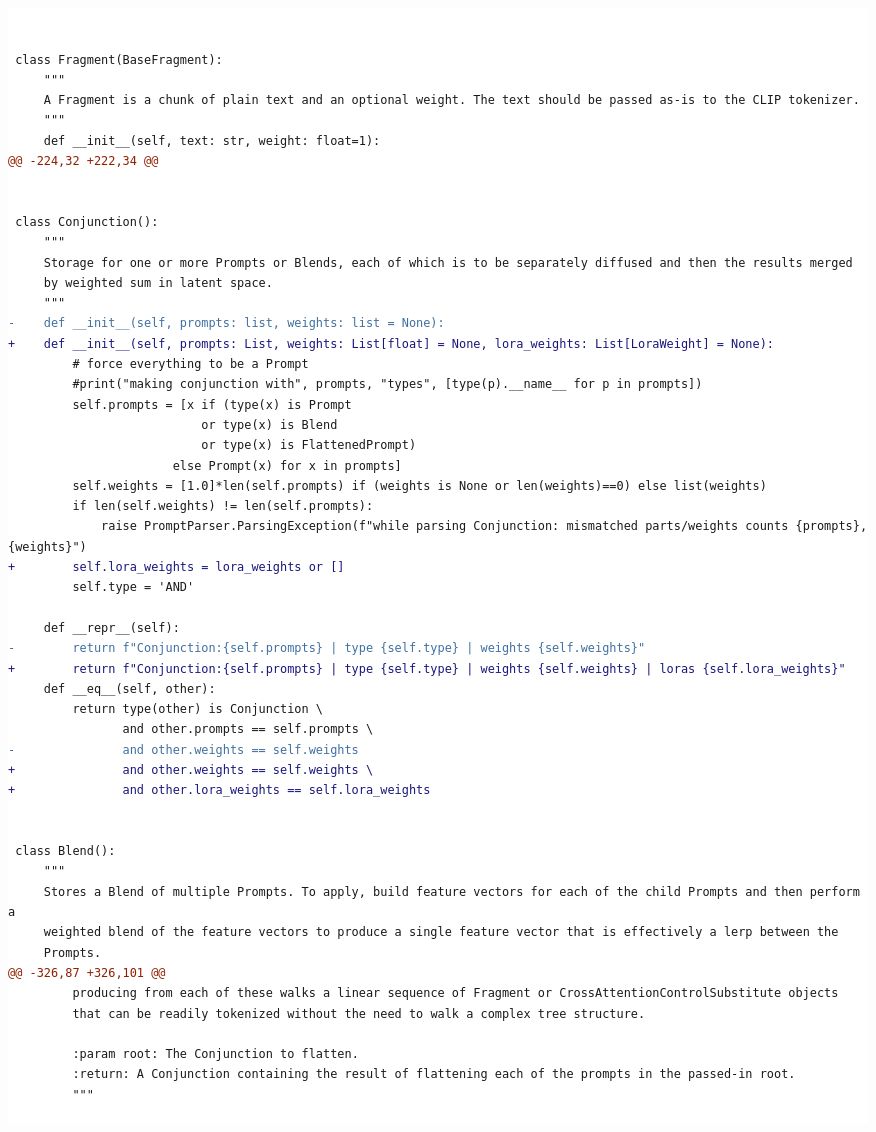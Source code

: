 ```diff
 
 
 class Fragment(BaseFragment):
     """
     A Fragment is a chunk of plain text and an optional weight. The text should be passed as-is to the CLIP tokenizer.
     """
     def __init__(self, text: str, weight: float=1):
@@ -224,32 +222,34 @@
 
 
 class Conjunction():
     """
     Storage for one or more Prompts or Blends, each of which is to be separately diffused and then the results merged
     by weighted sum in latent space.
     """
-    def __init__(self, prompts: list, weights: list = None):
+    def __init__(self, prompts: List, weights: List[float] = None, lora_weights: List[LoraWeight] = None):
         # force everything to be a Prompt
         #print("making conjunction with", prompts, "types", [type(p).__name__ for p in prompts])
         self.prompts = [x if (type(x) is Prompt
                           or type(x) is Blend
                           or type(x) is FlattenedPrompt)
                       else Prompt(x) for x in prompts]
         self.weights = [1.0]*len(self.prompts) if (weights is None or len(weights)==0) else list(weights)
         if len(self.weights) != len(self.prompts):
             raise PromptParser.ParsingException(f"while parsing Conjunction: mismatched parts/weights counts {prompts}, {weights}")
+        self.lora_weights = lora_weights or []
         self.type = 'AND'
 
     def __repr__(self):
-        return f"Conjunction:{self.prompts} | type {self.type} | weights {self.weights}"
+        return f"Conjunction:{self.prompts} | type {self.type} | weights {self.weights} | loras {self.lora_weights}"
     def __eq__(self, other):
         return type(other) is Conjunction \
                and other.prompts == self.prompts \
-               and other.weights == self.weights
+               and other.weights == self.weights \
+               and other.lora_weights == self.lora_weights
 
 
 class Blend():
     """
     Stores a Blend of multiple Prompts. To apply, build feature vectors for each of the child Prompts and then perform a
     weighted blend of the feature vectors to produce a single feature vector that is effectively a lerp between the
     Prompts.
@@ -326,87 +326,101 @@
         producing from each of these walks a linear sequence of Fragment or CrossAttentionControlSubstitute objects
         that can be readily tokenized without the need to walk a complex tree structure.
 
         :param root: The Conjunction to flatten.
         :return: A Conjunction containing the result of flattening each of the prompts in the passed-in root.
         """
 
```